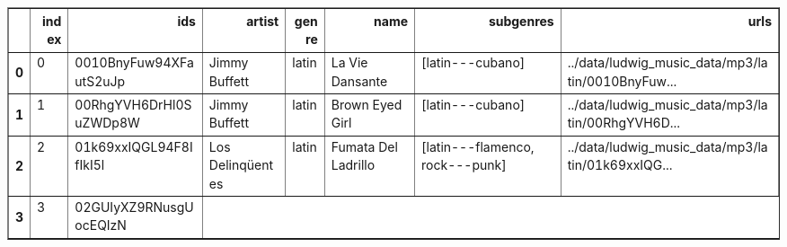 <div>
<style scoped>
    .dataframe tbody tr th:only-of-type {
        vertical-align: middle;
    }

```
.dataframe tbody tr th {
    vertical-align: top;
}

.dataframe thead th {
    text-align: right;
}
```

</style>
<table border="1" class="dataframe">
  <thead>
    <tr style="text-align: right;">
      <th></th>
      <th>index</th>
      <th>ids</th>
      <th>artist</th>
      <th>genre</th>
      <th>name</th>
      <th>subgenres</th>
      <th>urls</th>
    </tr>
  </thead>
  <tbody>
    <tr>
      <th>0</th>
      <td>0</td>
      <td>0010BnyFuw94XFautS2uJp</td>
      <td>Jimmy Buffett</td>
      <td>latin</td>
      <td>La Vie Dansante</td>
      <td>[latin---cubano]</td>
      <td>../data/ludwig_music_data/mp3/latin/0010BnyFuw...</td>
    </tr>
    <tr>
      <th>1</th>
      <td>1</td>
      <td>00RhgYVH6DrHl0SuZWDp8W</td>
      <td>Jimmy Buffett</td>
      <td>latin</td>
      <td>Brown Eyed Girl</td>
      <td>[latin---cubano]</td>
      <td>../data/ludwig_music_data/mp3/latin/00RhgYVH6D...</td>
    </tr>
    <tr>
      <th>2</th>
      <td>2</td>
      <td>01k69xxIQGL94F8IfIkI5l</td>
      <td>Los Delinqüentes</td>
      <td>latin</td>
      <td>Fumata Del Ladrillo</td>
      <td>[latin---flamenco, rock---punk]</td>
      <td>../data/ludwig_music_data/mp3/latin/01k69xxIQG...</td>
    </tr>
    <tr>
      <th>3</th>
      <td>3</td>
      <td>02GUIyXZ9RNusgUocEQIzN</td>